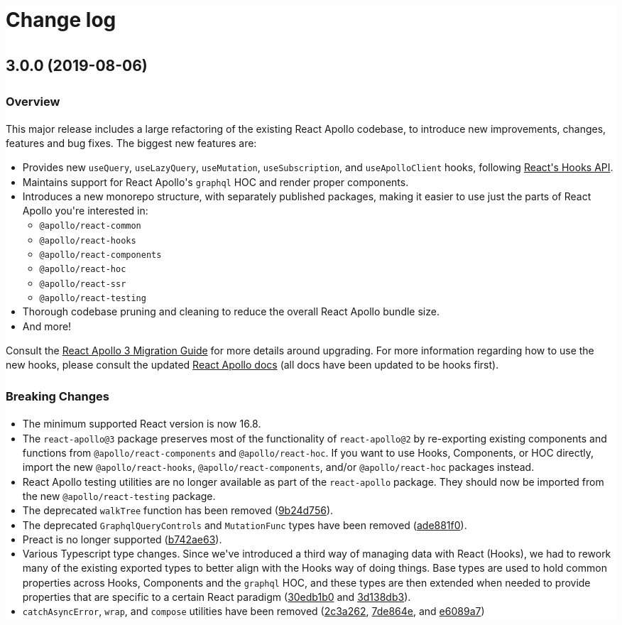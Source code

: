 # Change log

## 3.0.0 (2019-08-06)

### Overview

This major release includes a large refactoring of the existing React Apollo codebase, to introduce new improvements, changes, features and bug fixes. The biggest new features are:

- Provides new `useQuery`, `useLazyQuery`, `useMutation`, `useSubscription`, and `useApolloClient` hooks, following [React's Hooks API](https://reactjs.org/docs/hooks-intro.html).
- Maintains support for React Apollo's `graphql` HOC and render proper components.
- Introduces a new monorepo structure, with separately published packages, making it easier to use just the parts of React Apollo you're interested in:
  - `@apollo/react-common`
  - `@apollo/react-hooks`
  - `@apollo/react-components`
  - `@apollo/react-hoc`
  - `@apollo/react-ssr`
  - `@apollo/react-testing`
- Thorough codebase pruning and cleaning to reduce the overall React Apollo bundle size.
- And more!

Consult the [React Apollo 3 Migration Guide](https://www.apollographql.com/docs/react/migrating-to-react-apollo-3/) for more details around upgrading. For more information regarding how to use the new hooks, please consult the updated [React Apollo docs](https://www.apollographql.com/docs/react/) (all docs have been updated to be hooks first).

### Breaking Changes

- The minimum supported React version is now 16.8.
- The `react-apollo@3` package preserves most of the functionality of `react-apollo@2` by re-exporting existing components and functions from `@apollo/react-components` and `@apollo/react-hoc`. If you want to use Hooks, Components, or HOC directly, import the new `@apollo/react-hooks`, `@apollo/react-components`, and/or `@apollo/react-hoc` packages instead.
- React Apollo testing utilities are no longer available as part of the `react-apollo` package. They should now be imported from the new `@apollo/react-testing` package.
- The deprecated `walkTree` function has been removed ([9b24d756](https://github.com/apollographql/react-apollo/pull/2892/commits/9b24d7567be194c454395365bb5db4fbd7a5caca)).
- The deprecated `GraphqlQueryControls` and `MutationFunc` types have been removed ([ade881f0](https://github.com/apollographql/react-apollo/pull/2892/commits/ade881f07b1175d28b0aae79915bfc5ed8dd9e5a)).
- Preact is no longer supported ([b742ae63](https://github.com/apollographql/react-apollo/pull/2892/commits/b742ae6382039eac79e050a9b0f54183dafaf4a3)).
- Various Typescript type changes. Since we've introduced a third way of managing data with React (Hooks), we had to rework many of the existing exported types to better align with the Hooks way of doing things. Base types are used to hold common properties across Hooks, Components and the `graphql` HOC, and these types are then extended when needed to provide properties that are specific to a certain React paradigm
  ([30edb1b0](https://github.com/apollographql/react-apollo/pull/2892/commits/30edb1b080b64253b9074a5e7347c544618ea2ea) and
  [3d138db3](https://github.com/apollographql/react-apollo/pull/2892/commits/3d138db386fe44e35203b991eb6caca0eec19d3d)).
- `catchAsyncError`, `wrap`, and `compose` utilities have been removed
  ([2c3a262](https://github.com/apollographql/react-apollo/pull/2892/commits/2c3a262f9eb1cfb9e58b40ceaeda16a628e3964c), [7de864e](https://github.com/apollographql/react-apollo/pull/2892/commits/7de864ecb90521fc2e1f211023fe436486af2324), and [e6089a7](https://github.com/apollographql/react-apollo/pull/2892/commits/e6089a716b2b19b57f36200db378b8613a91612d))

